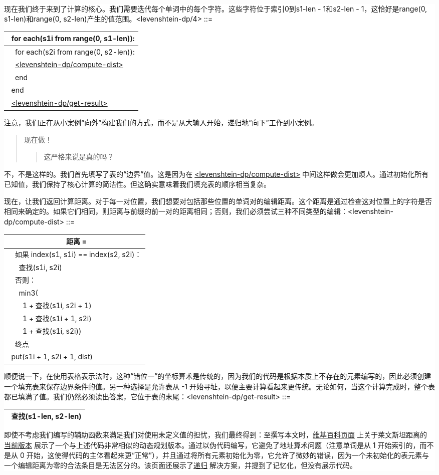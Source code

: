 现在我们终于来到了计算的核心。我们需要迭代每个单词中的每个字符。这些字符位于索引0到s1-len - 1和s2-len - 1，这恰好是range(0, s1-len)和range(0, s2-len)产生的值范围。<levenshtein-dp/4> ::=

|   for each(s1i from range(0, s1-len)): |
| --- |
|     for each(s2i from range(0, s2-len)): |
|     [<levenshtein-dp/compute-dist>](#%28elem._levenshtein-dp%2Fcompute-dist%29) |
|     end |
|   end |
|   [<levenshtein-dp/get-result>](#%28elem._levenshtein-dp%2Fget-result%29) |

注意，我们正在从小案例“向外”构建我们的方式，而不是从大输入开始，递归地“向下”工作到小案例。

> 现在做！
> 
> > 这严格来说是真的吗？

不，不是这样的。我们首先填写了表的“边界”值。这是因为在 [<levenshtein-dp/compute-dist>](#%28elem._levenshtein-dp%2Fcompute-dist%29) 中间这样做会更加烦人。通过初始化所有已知值，我们保持了核心计算的简洁性。但这确实意味着我们填充表的顺序相当复杂。

现在，让我们返回计算距离。对于每一对位置，我们想要对包括那些位置的单词对的编辑距离。这个距离是通过检查这对位置上的字符是否相同来确定的。如果它们相同，则距离与前缀的前一对的距离相同；否则，我们必须尝试三种不同类型的编辑：<levenshtein-dp/compute-dist> ::=

|   距离 = |
| --- |
|     如果 index(s1, s1i) == index(s2, s2i)： |
|       查找(s1i, s2i) |
|     否则： |
|       min3( |
|         1 + 查找(s1i, s2i + 1) |
|         1 + 查找(s1i + 1, s2i) |
|         1 + 查找(s1i, s2i)) |
|     终点 |
|   put(s1i + 1, s2i + 1, dist) |

顺便说一下，在使用表格表示法时，这种“错位一”的坐标算术是传统的，因为我们的代码是根据本质上不存在的元素编写的，因此必须创建一个填充表来保存边界条件的值。另一种选择是允许表从 -1 开始寻址，以便主要计算看起来更传统。无论如何，当这个计算完成时，整个表都已填满了值。我们仍然必须读出答案，它位于表的末尾：<levenshtein-dp/get-result> ::=

|   查找(s1-len, s2-len) |
| --- |

即使不考虑我们编写的辅助函数来满足我们对使用未定义值的担忧，我们最终得到：至撰写本文时，[维基百科页面](http://en.wikipedia.org/w/index.php?title=Levenshtein_distance&oldid=581406185#Iterative_with_full_matrix) 上关于莱文斯坦距离的 [当前版本](http://en.wikipedia.org/wiki/Levenshtein_distance) 展示了一个与上述代码非常相似的动态规划版本。通过以伪代码编写，它避免了地址算术问题（注意单词是从 1 开始索引的，而不是从 0 开始，这使得代码的主体看起来更“正常”），并且通过将所有元素初始化为零，它允许了微妙的错误，因为一个未初始化的表元素与一个编辑距离为零的合法条目是无法区分的。该页面还展示了[递归](http://en.wikipedia.org/w/index.php?title=Levenshtein_distance&oldid=581406185#Recursive) 解决方案，并提到了记忆化，但没有展示代码。
